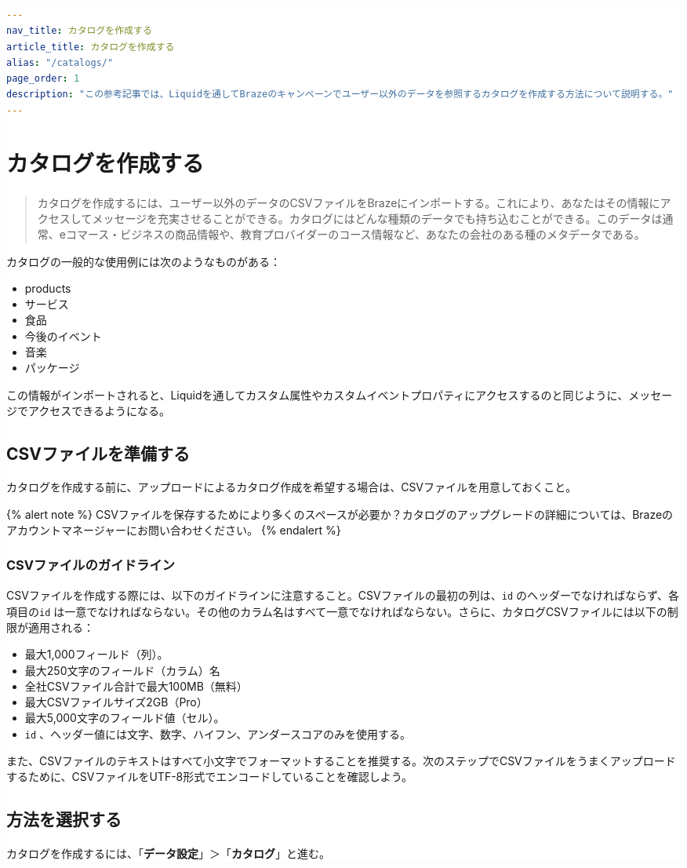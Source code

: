 ```yaml
---
nav_title: カタログを作成する
article_title: カタログを作成する
alias: "/catalogs/"
page_order: 1
description: "この参考記事では、Liquidを通してBrazeのキャンペーンでユーザー以外のデータを参照するカタログを作成する方法について説明する。"
---
```


# カタログを作成する

> カタログを作成するには、ユーザー以外のデータのCSVファイルをBrazeにインポートする。これにより、あなたはその情報にアクセスしてメッセージを充実させることができる。カタログにはどんな種類のデータでも持ち込むことができる。このデータは通常、eコマース・ビジネスの商品情報や、教育プロバイダーのコース情報など、あなたの会社のある種のメタデータである。

カタログの一般的な使用例には次のようなものがある：

- products
- サービス
- 食品
- 今後のイベント
- 音楽
- パッケージ

この情報がインポートされると、Liquidを通してカスタム属性やカスタムイベントプロパティにアクセスするのと同じように、メッセージでアクセスできるようになる。

## CSVファイルを準備する

カタログを作成する前に、アップロードによるカタログ作成を希望する場合は、CSVファイルを用意しておくこと。

{% alert note %}
CSVファイルを保存するためにより多くのスペースが必要か？カタログのアップグレードの詳細については、Brazeのアカウントマネージャーにお問い合わせください。
{% endalert %}

### CSVファイルのガイドライン

CSVファイルを作成する際には、以下のガイドラインに注意すること。CSVファイルの最初の列は、`id` のヘッダーでなければならず、各項目の`id` は一意でなければならない。その他のカラム名はすべて一意でなければならない。さらに、カタログCSVファイルには以下の制限が適用される：

- 最大1,000フィールド（列）。
- 最大250文字のフィールド（カラム）名
- 全社CSVファイル合計で最大100MB（無料）
- 最大CSVファイルサイズ2GB（Pro）
- 最大5,000文字のフィールド値（セル）。
- `id` 、ヘッダー値には文字、数字、ハイフン、アンダースコアのみを使用する。

また、CSVファイルのテキストはすべて小文字でフォーマットすることを推奨する。次のステップでCSVファイルをうまくアップロードするために、CSVファイルをUTF-8形式でエンコードしていることを確認しよう。

## 方法を選択する

カタログを作成するには、「**データ設定**」＞「**カタログ**」と進む。
